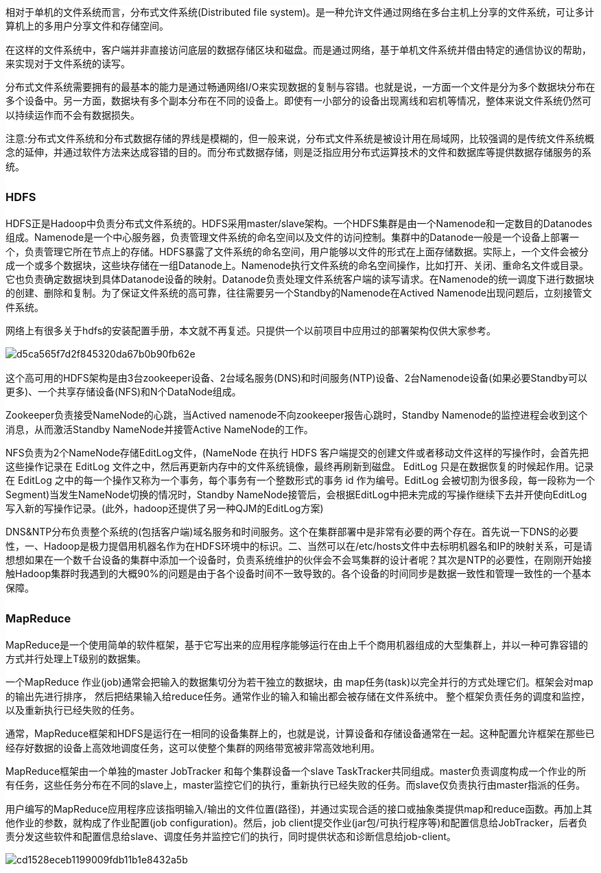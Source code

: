 相对于单机的文件系统而言，分布式文件系统(Distributed file system)。是一种允许文件通过网络在多台主机上分享的文件系统，可让多计算机上的多用户分享文件和存储空间。

在这样的文件系统中，客户端并非直接访问底层的数据存储区块和磁盘。而是通过网络，基于单机文件系统并借由特定的通信协议的帮助，来实现对于文件系统的读写。

分布式文件系统需要拥有的最基本的能力是通过畅通网络I/O来实现数据的复制与容错。也就是说，一方面一个文件是分为多个数据块分布在多个设备中。另一方面，数据块有多个副本分布在不同的设备上。即使有一小部分的设备出现离线和宕机等情况，整体来说文件系统仍然可以持续运作而不会有数据损失。

注意:分布式文件系统和分布式数据存储的界线是模糊的，但一般来说，分布式文件系统是被设计用在局域网，比较强调的是传统文件系统概念的延伸，并通过软件方法来达成容错的目的。而分布式数据存储，则是泛指应用分布式运算技术的文件和数据库等提供数据存储服务的系统。

### HDFS

HDFS正是Hadoop中负责分布式文件系统的。HDFS采用master/slave架构。一个HDFS集群是由一个Namenode和一定数目的Datanodes组成。Namenode是一个中心服务器，负责管理文件系统的命名空间以及文件的访问控制。集群中的Datanode一般是一个设备上部署一个，负责管理它所在节点上的存储。HDFS暴露了文件系统的命名空间，用户能够以文件的形式在上面存储数据。实际上，一个文件会被分成一个或多个数据块，这些块存储在一组Datanode上。Namenode执行文件系统的命名空间操作，比如打开、关闭、重命名文件或目录。它也负责确定数据块到具体Datanode设备的映射。Datanode负责处理文件系统客户端的读写请求。在Namenode的统一调度下进行数据块的创建、删除和复制。为了保证文件系统的高可靠，往往需要另一个Standby的Namenode在Actived Namenode出现问题后，立刻接管文件系统。

网络上有很多关于hdfs的安装配置手册，本文就不再复述。只提供一个以前项目中应用过的部署架构仅供大家参考。

![d5ca565f7d2f845320da67b0b90fb62e](/img/Hadoop极简入门.resources/1558787234954.jpg)


这个高可用的HDFS架构是由3台zookeeper设备、2台域名服务(DNS)和时间服务(NTP)设备、2台Namenode设备(如果必要Standby可以更多)、一个共享存储设备(NFS)和N个DataNode组成。

Zookeeper负责接受NameNode的心跳，当Actived namenode不向zookeeper报告心跳时，Standby Namenode的监控进程会收到这个消息，从而激活Standby NameNode并接管Active NameNode的工作。

NFS负责为2个NameNode存储EditLog文件，(NameNode 在执行 HDFS 客户端提交的创建文件或者移动文件这样的写操作时，会首先把这些操作记录在 EditLog 文件之中，然后再更新内存中的文件系统镜像，最终再刷新到磁盘。 EditLog 只是在数据恢复的时候起作用。记录在 EditLog 之中的每一个操作又称为一个事务，每个事务有一个整数形式的事务 id 作为编号。EditLog 会被切割为很多段，每一段称为一个 Segment)当发生NameNode切换的情况时，Standby NameNode接管后，会根据EditLog中把未完成的写操作继续下去并开使向EditLog写入新的写操作记录。(此外，hadoop还提供了另一种QJM的EditLog方案)

DNS&NTP分布负责整个系统的(包括客户端)域名服务和时间服务。这个在集群部署中是非常有必要的两个存在。首先说一下DNS的必要性，一、Hadoop是极力提倡用机器名作为在HDFS环境中的标识。二、当然可以在/etc/hosts文件中去标明机器名和IP的映射关系，可是请想想如果在一个数千台设备的集群中添加一个设备时，负责系统维护的伙伴会不会骂集群的设计者呢？其次是NTP的必要性，在刚刚开始接触Hadoop集群时我遇到的大概90%的问题是由于各个设备时间不一致导致的。各个设备的时间同步是数据一致性和管理一致性的一个基本保障。

### MapReduce
MapReduce是一个使用简单的软件框架，基于它写出来的应用程序能够运行在由上千个商用机器组成的大型集群上，并以一种可靠容错的方式并行处理上T级别的数据集。

一个MapReduce 作业(job)通常会把输入的数据集切分为若干独立的数据块，由 map任务(task)以完全并行的方式处理它们。框架会对map的输出先进行排序， 然后把结果输入给reduce任务。通常作业的输入和输出都会被存储在文件系统中。 整个框架负责任务的调度和监控，以及重新执行已经失败的任务。

通常，MapReduce框架和HDFS是运行在一相同的设备集群上的，也就是说，计算设备和存储设备通常在一起。这种配置允许框架在那些已经存好数据的设备上高效地调度任务，这可以使整个集群的网络带宽被非常高效地利用。

MapReduce框架由一个单独的master JobTracker 和每个集群设备一个slave TaskTracker共同组成。master负责调度构成一个作业的所有任务，这些任务分布在不同的slave上，master监控它们的执行，重新执行已经失败的任务。而slave仅负责执行由master指派的任务。

用户编写的MapReduce应用程序应该指明输入/输出的文件位置(路径)，并通过实现合适的接口或抽象类提供map和reduce函数。再加上其他作业的参数，就构成了作业配置(job configuration)。然后，job client提交作业(jar包/可执行程序等)和配置信息给JobTracker，后者负责分发这些软件和配置信息给slave、调度任务并监控它们的执行，同时提供状态和诊断信息给job-client。

![cd1528eceb1199009fdb11b1e8432a5b](/img/Hadoop极简入门.resources/1558787253396.jpg)

